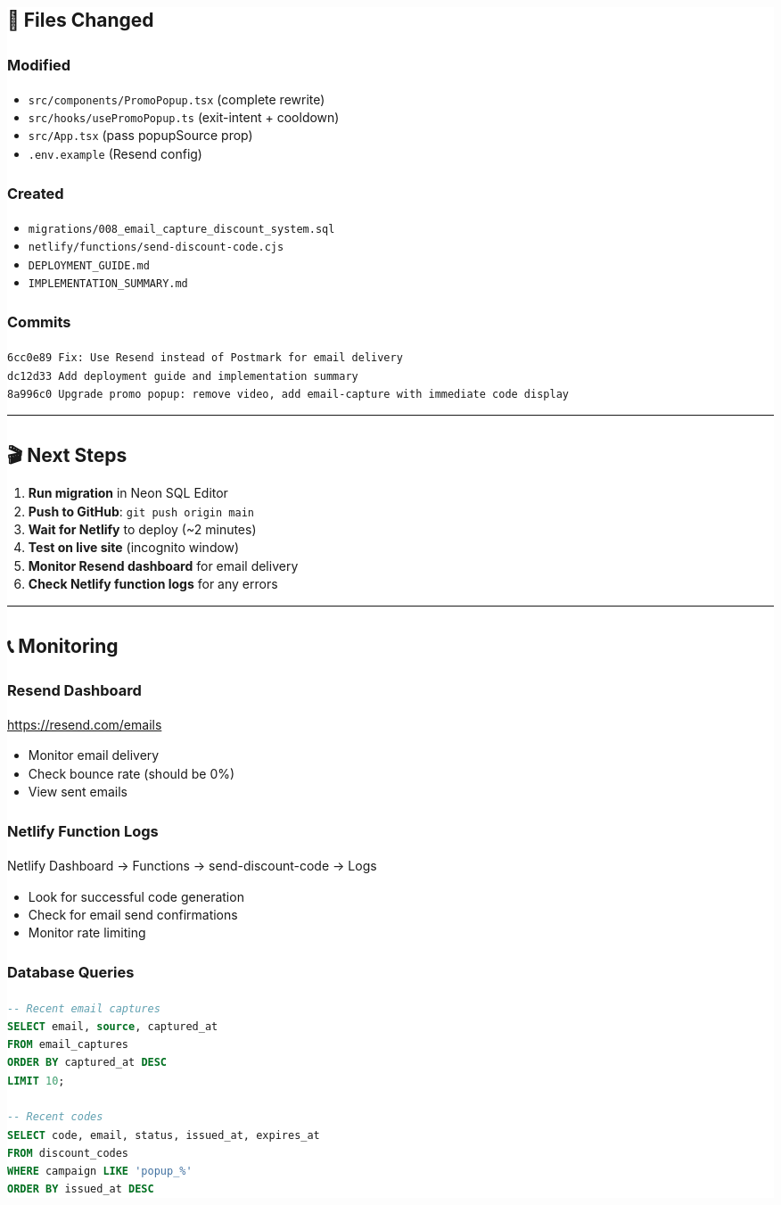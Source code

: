 
## 📁 Files Changed

### Modified
- `src/components/PromoPopup.tsx` (complete rewrite)
- `src/hooks/usePromoPopup.ts` (exit-intent + cooldown)
- `src/App.tsx` (pass popupSource prop)
- `.env.example` (Resend config)

### Created
- `migrations/008_email_capture_discount_system.sql`
- `netlify/functions/send-discount-code.cjs`
- `DEPLOYMENT_GUIDE.md`
- `IMPLEMENTATION_SUMMARY.md`

### Commits
```
6cc0e89 Fix: Use Resend instead of Postmark for email delivery
dc12d33 Add deployment guide and implementation summary
8a996c0 Upgrade promo popup: remove video, add email-capture with immediate code display
```

---

## 🎬 Next Steps

1. **Run migration** in Neon SQL Editor
2. **Push to GitHub**: `git push origin main`
3. **Wait for Netlify** to deploy (~2 minutes)
4. **Test on live site** (incognito window)
5. **Monitor Resend dashboard** for email delivery
6. **Check Netlify function logs** for any errors

---

## 📞 Monitoring

### Resend Dashboard
https://resend.com/emails
- Monitor email delivery
- Check bounce rate (should be 0%)
- View sent emails

### Netlify Function Logs
Netlify Dashboard → Functions → send-discount-code → Logs
- Look for successful code generation
- Check for email send confirmations
- Monitor rate limiting

### Database Queries
```sql
-- Recent email captures
SELECT email, source, captured_at
FROM email_captures
ORDER BY captured_at DESC
LIMIT 10;

-- Recent codes
SELECT code, email, status, issued_at, expires_at
FROM discount_codes
WHERE campaign LIKE 'popup_%'
ORDER BY issued_at DESC
```